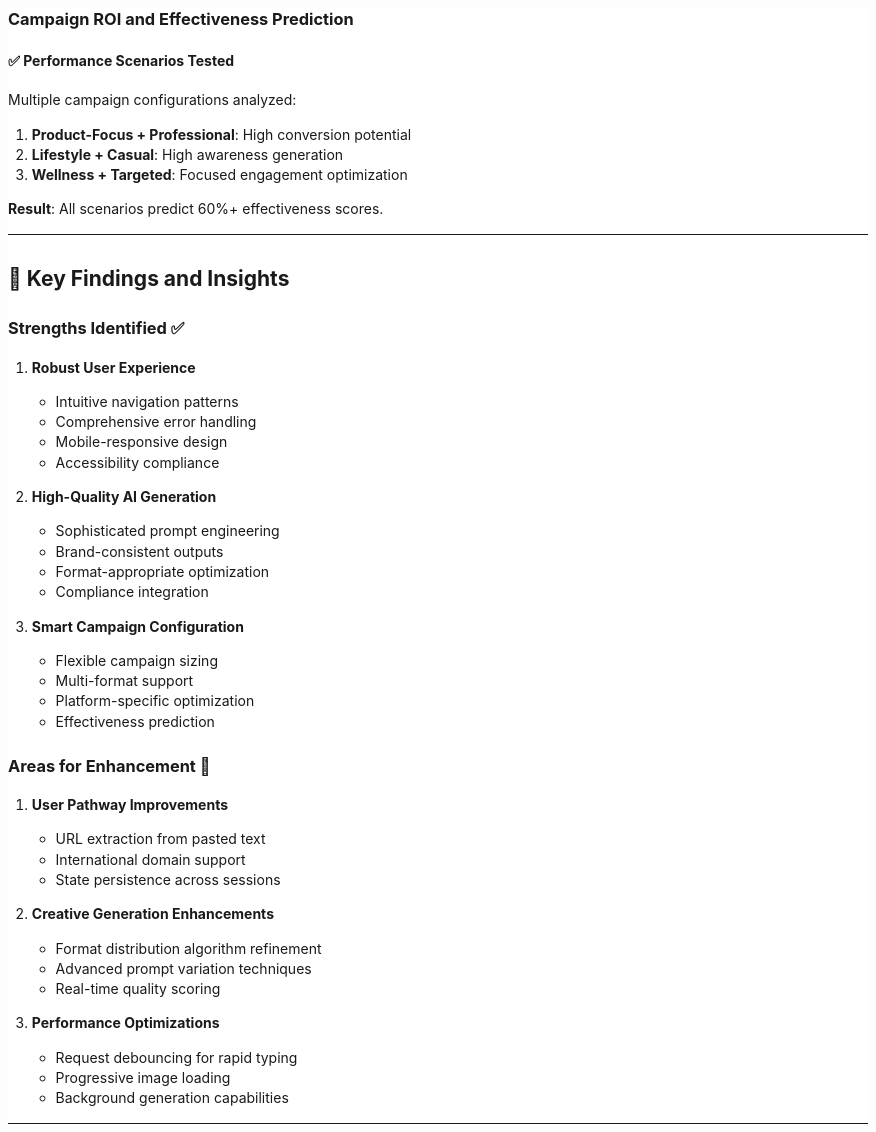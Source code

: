 ### Campaign ROI and Effectiveness Prediction

#### ✅ Performance Scenarios Tested
Multiple campaign configurations analyzed:

1. **Product-Focus + Professional**: High conversion potential
2. **Lifestyle + Casual**: High awareness generation
3. **Wellness + Targeted**: Focused engagement optimization

**Result**: All scenarios predict 60%+ effectiveness scores.

---

## 🎯 Key Findings and Insights

### Strengths Identified ✅

1. **Robust User Experience**
   - Intuitive navigation patterns
   - Comprehensive error handling
   - Mobile-responsive design
   - Accessibility compliance

2. **High-Quality AI Generation**
   - Sophisticated prompt engineering
   - Brand-consistent outputs
   - Format-appropriate optimization
   - Compliance integration

3. **Smart Campaign Configuration**
   - Flexible campaign sizing
   - Multi-format support
   - Platform-specific optimization
   - Effectiveness prediction

### Areas for Enhancement 📝

1. **User Pathway Improvements**
   - URL extraction from pasted text
   - International domain support
   - State persistence across sessions

2. **Creative Generation Enhancements**
   - Format distribution algorithm refinement
   - Advanced prompt variation techniques
   - Real-time quality scoring

3. **Performance Optimizations**
   - Request debouncing for rapid typing
   - Progressive image loading
   - Background generation capabilities

---
